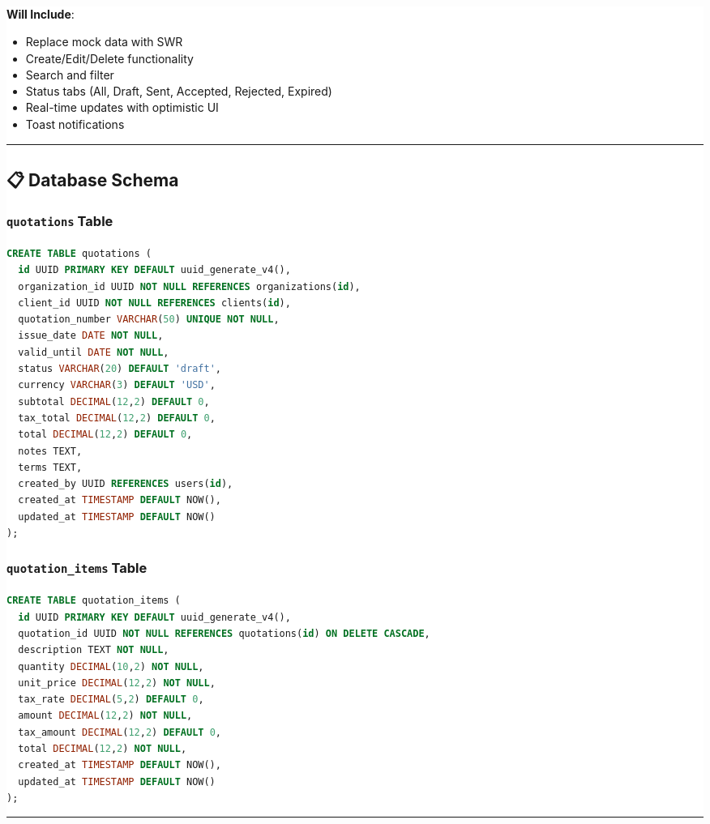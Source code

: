 **Will Include**:
- Replace mock data with SWR
- Create/Edit/Delete functionality
- Search and filter
- Status tabs (All, Draft, Sent, Accepted, Rejected, Expired)
- Real-time updates with optimistic UI
- Toast notifications

---

## 📋 Database Schema

### `quotations` Table
```sql
CREATE TABLE quotations (
  id UUID PRIMARY KEY DEFAULT uuid_generate_v4(),
  organization_id UUID NOT NULL REFERENCES organizations(id),
  client_id UUID NOT NULL REFERENCES clients(id),
  quotation_number VARCHAR(50) UNIQUE NOT NULL,
  issue_date DATE NOT NULL,
  valid_until DATE NOT NULL,
  status VARCHAR(20) DEFAULT 'draft',
  currency VARCHAR(3) DEFAULT 'USD',
  subtotal DECIMAL(12,2) DEFAULT 0,
  tax_total DECIMAL(12,2) DEFAULT 0,
  total DECIMAL(12,2) DEFAULT 0,
  notes TEXT,
  terms TEXT,
  created_by UUID REFERENCES users(id),
  created_at TIMESTAMP DEFAULT NOW(),
  updated_at TIMESTAMP DEFAULT NOW()
);
```

### `quotation_items` Table
```sql
CREATE TABLE quotation_items (
  id UUID PRIMARY KEY DEFAULT uuid_generate_v4(),
  quotation_id UUID NOT NULL REFERENCES quotations(id) ON DELETE CASCADE,
  description TEXT NOT NULL,
  quantity DECIMAL(10,2) NOT NULL,
  unit_price DECIMAL(12,2) NOT NULL,
  tax_rate DECIMAL(5,2) DEFAULT 0,
  amount DECIMAL(12,2) NOT NULL,
  tax_amount DECIMAL(12,2) DEFAULT 0,
  total DECIMAL(12,2) NOT NULL,
  created_at TIMESTAMP DEFAULT NOW(),
  updated_at TIMESTAMP DEFAULT NOW()
);
```

---
